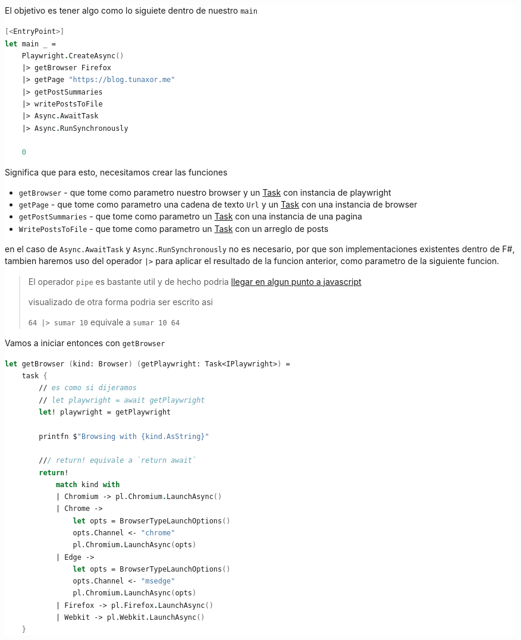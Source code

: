 
El objetivo es tener algo como lo siguiete dentro de nuestro `main`

```fsharp
[<EntryPoint>]
let main _ =
    Playwright.CreateAsync()
    |> getBrowser Firefox
    |> getPage "https://blog.tunaxor.me"
    |> getPostSummaries
    |> writePostsToFile
    |> Async.AwaitTask
    |> Async.RunSynchronously

    0
```

Significa que para esto, necesitamos crear las funciones

- `getBrowser` - que tome como parametro nuestro browser y un [Task] con instancia de playwright
- `getPage` - que tome como parametro una cadena de texto `Url` y un [Task] con una instancia de browser
- `getPostSummaries` - que tome como parametro un [Task] con una instancia de una pagina
- `WritePostsToFile` - que tome como parametro un [Task] con un arreglo de posts

en el caso de `Async.AwaitTask` y `Async.RunSynchronously` no es necesario, por que son implementaciones existentes dentro de F#, tambien haremos uso del operador `|>` para aplicar el resultado de la funcion anterior, como parametro de la siguiente funcion.

> El operador `pipe` es bastante util y de hecho podria [llegar en algun punto a javascript](https://github.com/tc39/proposal-pipeline-operator)
>
> visualizado de otra forma podria ser escrito asi
>
> `64 |> sumar 10` equivale a `sumar 10 64`

Vamos a iniciar entonces con `getBrowser`

```fsharp
let getBrowser (kind: Browser) (getPlaywright: Task<IPlaywright>) =
    task {
        // es como si dijeramos
        // let playwright = await getPlaywright
        let! playwright = getPlaywright

        printfn $"Browsing with {kind.AsString}"

        /// return! equivale a `return await`
        return!
            match kind with
            | Chromium -> pl.Chromium.LaunchAsync()
            | Chrome ->
                let opts = BrowserTypeLaunchOptions()
                opts.Channel <- "chrome"
                pl.Chromium.LaunchAsync(opts)
            | Edge ->
                let opts = BrowserTypeLaunchOptions()
                opts.Channel <- "msedge"
                pl.Chromium.LaunchAsync(opts)
            | Firefox -> pl.Firefox.LaunchAsync()
            | Webkit -> pl.Webkit.LaunchAsync()
    }
```


[playwright]: https://playwright.dev/dotnet/
[.net sdk]: https://dotnet.microsoft.com/download
[ionide]: https://ionide.io/
[rider]: https://www.jetbrains.com/rider/
[visual studio]: https://visualstudio.microsoft.com/vs/community/
[task]: https://docs.microsoft.com/en-us/dotnet/api/system.threading.tasks.task?view=net-5.0
[async]: https://docs.microsoft.com/en-us/dotnet/fsharp/tutorials/asynchronous-and-concurrent-programming/async